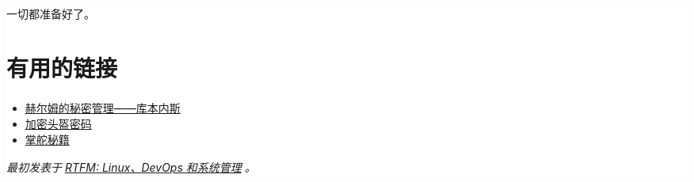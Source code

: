 一切都准备好了。

# 有用的链接

*   [赫尔姆的秘密管理——库本内斯](https://thefirstapril.com/2019/06/29/Secret-Management-in-Helm-Kubernetes/)
*   [加密头盔密码](https://medium.com/@Devopscontinens/encrypting-helm-secrets-7f37a0ccabeb)
*   [掌舵秘籍](https://www.diycode.cc/projects/futuresimple/helm-secrets)

*最初发表于* [*RTFM: Linux、DevOps 和系统管理*](https://rtfm.co.ua/en/helm-helm-secrets-sensitive-data-encryption-with-aws-kms-and-use-it-from-jenkins/) *。*